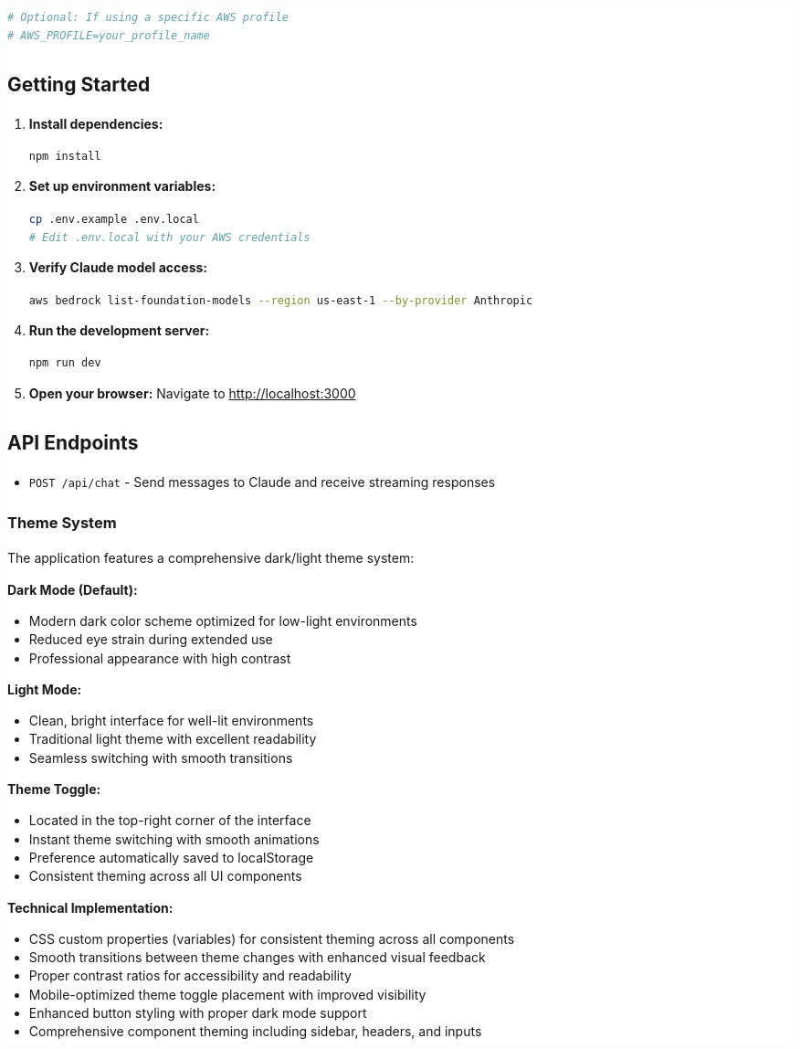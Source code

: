 ```bash
# Optional: If using a specific AWS profile
# AWS_PROFILE=your_profile_name
```

## Getting Started

1. **Install dependencies:**
   ```bash
   npm install
   ```

2. **Set up environment variables:**
   ```bash
   cp .env.example .env.local
   # Edit .env.local with your AWS credentials
   ```

3. **Verify Claude model access:**
   ```bash
   aws bedrock list-foundation-models --region us-east-1 --by-provider Anthropic
   ```

4. **Run the development server:**
   ```bash
   npm run dev
   ```

5. **Open your browser:**
   Navigate to [http://localhost:3000](http://localhost:3000)

## API Endpoints

- `POST /api/chat` - Send messages to Claude and receive streaming responses

### Theme System

The application features a comprehensive dark/light theme system:

**Dark Mode (Default):**
- Modern dark color scheme optimized for low-light environments
- Reduced eye strain during extended use
- Professional appearance with high contrast

**Light Mode:**
- Clean, bright interface for well-lit environments
- Traditional light theme with excellent readability
- Seamless switching with smooth transitions

**Theme Toggle:**
- Located in the top-right corner of the interface
- Instant theme switching with smooth animations
- Preference automatically saved to localStorage
- Consistent theming across all UI components

**Technical Implementation:**
- CSS custom properties (variables) for consistent theming across all components
- Smooth transitions between theme changes with enhanced visual feedback
- Proper contrast ratios for accessibility and readability
- Mobile-optimized theme toggle placement with improved visibility
- Enhanced button styling with proper dark mode support
- Comprehensive component theming including sidebar, headers, and inputs

